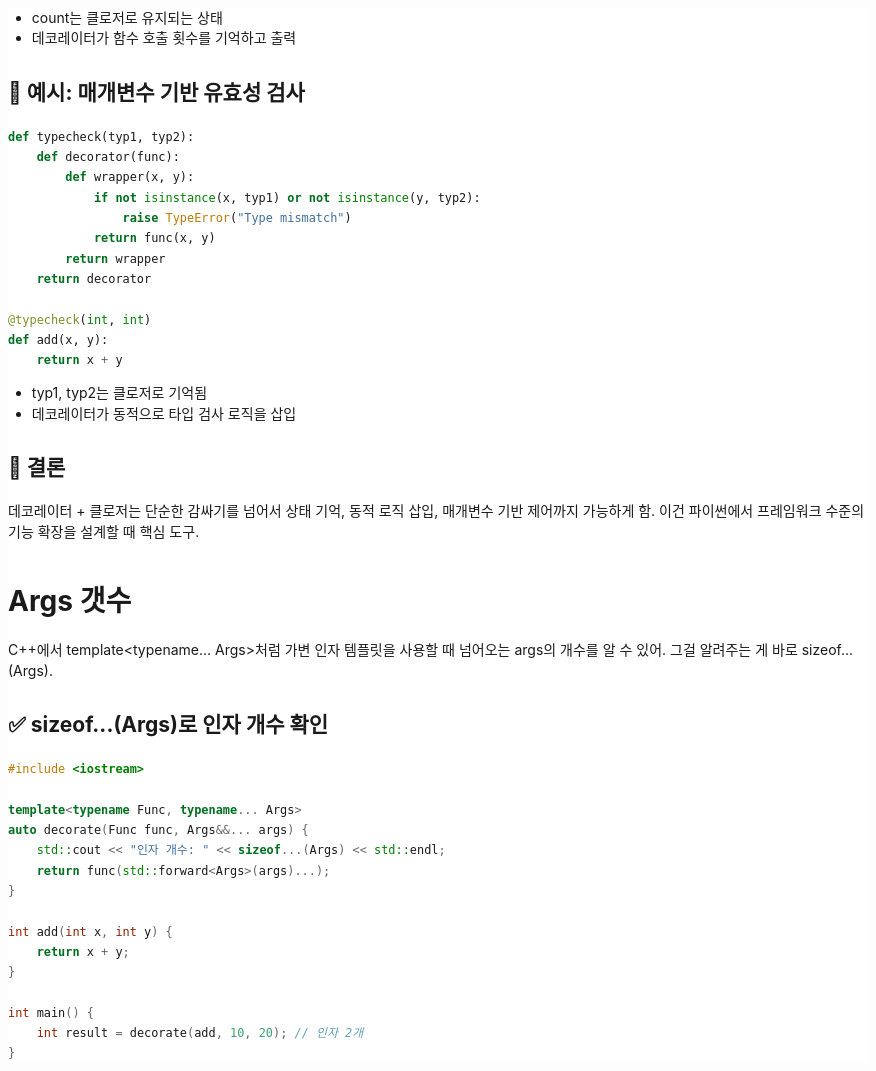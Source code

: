 - count는 클로저로 유지되는 상태
- 데코레이터가 함수 호출 횟수를 기억하고 출력

## 🔧 예시: 매개변수 기반 유효성 검사
```python
def typecheck(typ1, typ2):
    def decorator(func):
        def wrapper(x, y):
            if not isinstance(x, typ1) or not isinstance(y, typ2):
                raise TypeError("Type mismatch")
            return func(x, y)
        return wrapper
    return decorator

@typecheck(int, int)
def add(x, y):
    return x + y
```

- typ1, typ2는 클로저로 기억됨
- 데코레이터가 동적으로 타입 검사 로직을 삽입

## 📘 결론
데코레이터 + 클로저는
단순한 감싸기를 넘어서 상태 기억, 동적 로직 삽입, 매개변수 기반 제어까지 가능하게 함.
이건 파이썬에서 프레임워크 수준의 기능 확장을 설계할 때 핵심 도구.


# Args 갯수

C++에서 template<typename... Args>처럼 가변 인자 템플릿을 사용할 때
넘어오는 args의 개수를 알 수 있어. 그걸 알려주는 게 바로 sizeof...(Args).

## ✅ sizeof...(Args)로 인자 개수 확인
```cpp
#include <iostream>

template<typename Func, typename... Args>
auto decorate(Func func, Args&&... args) {
    std::cout << "인자 개수: " << sizeof...(Args) << std::endl;
    return func(std::forward<Args>(args)...);
}

int add(int x, int y) {
    return x + y;
}

int main() {
    int result = decorate(add, 10, 20); // 인자 2개
}
```
